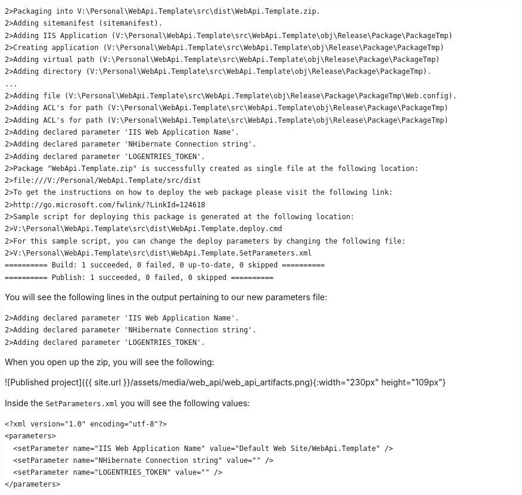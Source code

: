 ~~~
2>Packaging into V:\Personal\WebApi.Template\src\dist\WebApi.Template.zip.
2>Adding sitemanifest (sitemanifest).
2>Adding IIS Application (V:\Personal\WebApi.Template\src\WebApi.Template\obj\Release\Package\PackageTmp)
2>Creating application (V:\Personal\WebApi.Template\src\WebApi.Template\obj\Release\Package\PackageTmp)
2>Adding virtual path (V:\Personal\WebApi.Template\src\WebApi.Template\obj\Release\Package\PackageTmp)
2>Adding directory (V:\Personal\WebApi.Template\src\WebApi.Template\obj\Release\Package\PackageTmp).
...
2>Adding file (V:\Personal\WebApi.Template\src\WebApi.Template\obj\Release\Package\PackageTmp\Web.config).
2>Adding ACL's for path (V:\Personal\WebApi.Template\src\WebApi.Template\obj\Release\Package\PackageTmp)
2>Adding ACL's for path (V:\Personal\WebApi.Template\src\WebApi.Template\obj\Release\Package\PackageTmp)
2>Adding declared parameter 'IIS Web Application Name'.
2>Adding declared parameter 'NHibernate Connection string'.
2>Adding declared parameter 'LOGENTRIES_TOKEN'.
2>Package "WebApi.Template.zip" is successfully created as single file at the following location:
2>file:///V:/Personal/WebApi.Template/src/dist
2>To get the instructions on how to deploy the web package please visit the following link:
2>http://go.microsoft.com/fwlink/?LinkId=124618
2>Sample script for deploying this package is generated at the following location:
2>V:\Personal\WebApi.Template\src\dist\WebApi.Template.deploy.cmd
2>For this sample script, you can change the deploy parameters by changing the following file:
2>V:\Personal\WebApi.Template\src\dist\WebApi.Template.SetParameters.xml
========== Build: 1 succeeded, 0 failed, 0 up-to-date, 0 skipped ==========
========== Publish: 1 succeeded, 0 failed, 0 skipped ==========
~~~

You will see the following lines in the output pertaining to our new parameters file:

~~~
2>Adding declared parameter 'IIS Web Application Name'.
2>Adding declared parameter 'NHibernate Connection string'.
2>Adding declared parameter 'LOGENTRIES_TOKEN'.
~~~

When you open up the zip, you will see the following:

![Published project]({{ site.url }}/assets/media/web_api/web_api_artifacts.png){:width="230px" height="109px"}

Inside the `SetParameters.xml` you will see the following values:

~~~
<?xml version="1.0" encoding="utf-8"?>
<parameters>
  <setParameter name="IIS Web Application Name" value="Default Web Site/WebApi.Template" />
  <setParameter name="NHibernate Connection string" value="" />
  <setParameter name="LOGENTRIES_TOKEN" value="" />
</parameters>
~~~
